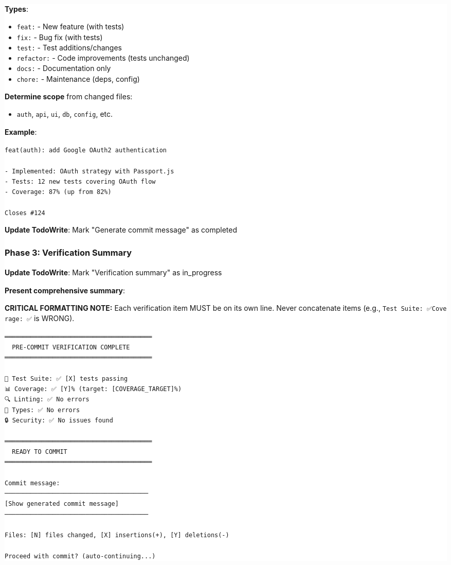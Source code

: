 **Types**:

- `feat:` - New feature (with tests)
- `fix:` - Bug fix (with tests)
- `test:` - Test additions/changes
- `refactor:` - Code improvements (tests unchanged)
- `docs:` - Documentation only
- `chore:` - Maintenance (deps, config)

**Determine scope** from changed files:

- `auth`, `api`, `ui`, `db`, `config`, etc.

**Example**:

```text
feat(auth): add Google OAuth2 authentication

- Implemented: OAuth strategy with Passport.js
- Tests: 12 new tests covering OAuth flow
- Coverage: 87% (up from 82%)

Closes #124
```

**Update TodoWrite**: Mark "Generate commit message" as completed

### Phase 3: Verification Summary

**Update TodoWrite**: Mark "Verification summary" as in_progress

**Present comprehensive summary**:

**CRITICAL FORMATTING NOTE:** Each verification item MUST be on its own line. Never concatenate items (e.g., `Test Suite: ✅Coverage: ✅` is WRONG).

```text
════════════════════════════════════════
  PRE-COMMIT VERIFICATION COMPLETE
════════════════════════════════════════

🧪 Test Suite: ✅ [X] tests passing
📊 Coverage: ✅ [Y]% (target: [COVERAGE_TARGET]%)
🔍 Linting: ✅ No errors
📝 Types: ✅ No errors
🔒 Security: ✅ No issues found

════════════════════════════════════════
  READY TO COMMIT
════════════════════════════════════════

Commit message:
───────────────────────────────────────
[Show generated commit message]
───────────────────────────────────────

Files: [N] files changed, [X] insertions(+), [Y] deletions(-)

Proceed with commit? (auto-continuing...)
```
